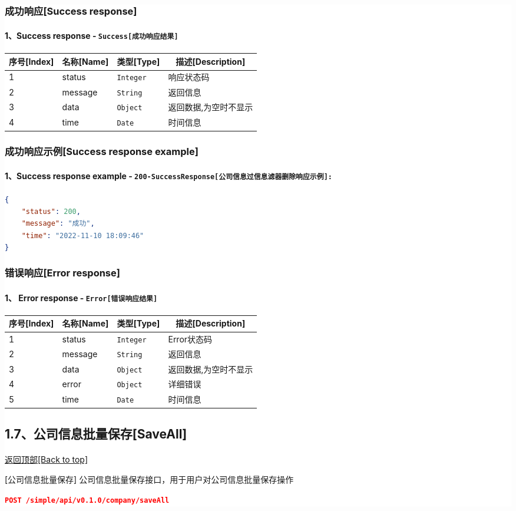 ### 成功响应[Success response]

#### 1、Success response - `Success[成功响应结果]`

| 序号[Index]     | 名称[Name]     | 类型[Type]       | 描述[Description]                           |
|----------|----------|------------|---------------------------------------|
| 1 | status | `Integer` | 响应状态码 |
| 2 | message | `String` | 返回信息 |
| 3 | data | `Object` | 返回数据,为空时不显示 |
| 4 | time | `Date` | 时间信息 |

### 成功响应示例[Success response example]

#### 1、Success response example - `200-SuccessResponse[公司信息过信息滤器删除响应示例]:`
```json
{
    "status": 200,
    "message": "成功",
    "time": "2022-11-10 18:09:46"
}
```

### 错误响应[Error response]

#### 1、 Error response - `Error[错误响应结果]`

| 序号[Index]     | 名称[Name]     | 类型[Type]       | 描述[Description]                           |
|----------|----------|------------|---------------------------------------|
| 1 | status | `Integer` | Error状态码 |
| 2 | message | `String` | 返回信息 |
| 3 | data | `Object` | 返回数据,为空时不显示 |
| 4 | error | `Object` | 详细错误 |
| 5 | time | `Date` | 时间信息 |

<!DOCTYPE html>
<a name='公司信息批量保存[SaveAll]'></a>

## 1.7、公司信息批量保存[SaveAll]

[返回顶部[Back to top]](#top)

[公司信息批量保存] 公司信息批量保存接口，用于用户对公司信息批量保存操作

```json
POST /simple/api/v0.1.0/company/saveAll
```
